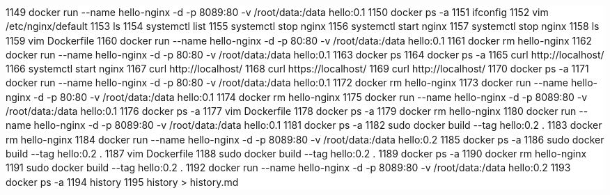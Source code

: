  1149  docker run --name hello-nginx -d -p 8089:80 -v /root/data:/data hello:0.1
 1150  docker ps -a
 1151  ifconfig
 1152  vim /etc/nginx/default
 1153  ls
 1154  systemctl list
 1155  systemctl stop nginx
 1156  systemctl start nginx
 1157  systemctl stop nginx
 1158  ls
 1159  vim Dockerfile
 1160  docker run --name hello-nginx -d -p 80:80 -v /root/data:/data hello:0.1
 1161  docker rm hello-nginx
 1162  docker run --name hello-nginx -d -p 80:80 -v /root/data:/data hello:0.1
 1163  docker ps
 1164  docker ps -a
 1165  curl http://localhost/
 1166  systemctl start nginx
 1167  curl http://localhost/
 1168  curl https://localhost/
 1169  curl http://localhost/
 1170  docker ps -a
 1171  docker run --name hello-nginx -d -p 80:80 -v /root/data:/data hello:0.1
 1172  docker rm hello-nginx
 1173  docker run --name hello-nginx -d -p 80:80 -v /root/data:/data hello:0.1
 1174  docker rm hello-nginx
 1175  docker run --name hello-nginx -d -p 8089:80 -v /root/data:/data hello:0.1
 1176  docker ps -a
 1177  vim Dockerfile
 1178  docker ps -a
 1179  docker rm hello-nginx
 1180  docker run --name hello-nginx -d -p 8089:80 -v /root/data:/data hello:0.1
 1181  docker ps -a
 1182  sudo docker build --tag hello:0.2 .
 1183  docker rm hello-nginx
 1184  docker run --name hello-nginx -d -p 8089:80 -v /root/data:/data hello:0.2
 1185  docker ps -a
 1186  sudo docker build --tag hello:0.2 .
 1187  vim Dockerfile
 1188  sudo docker build --tag hello:0.2 .
 1189  docker ps -a
 1190  docker rm hello-nginx
 1191  sudo docker build --tag hello:0.2 .
 1192  docker run --name hello-nginx -d -p 8089:80 -v /root/data:/data hello:0.2
 1193  docker ps -a
 1194  history
 1195  history > history.md
